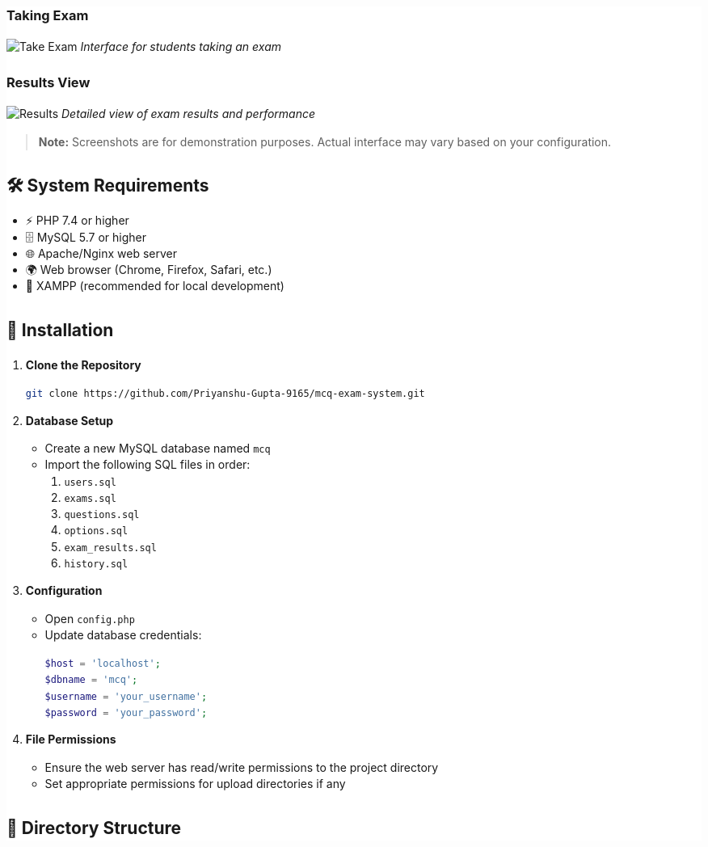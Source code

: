 ### Taking Exam
![Take Exam](screenshots/take-exam.png)
*Interface for students taking an exam*

### Results View
![Results](screenshots/results.png)
*Detailed view of exam results and performance*

> **Note:** Screenshots are for demonstration purposes. Actual interface may vary based on your configuration.

## 🛠️ System Requirements

- ⚡ PHP 7.4 or higher
- 🗄️ MySQL 5.7 or higher
- 🌐 Apache/Nginx web server
- 🌍 Web browser (Chrome, Firefox, Safari, etc.)
- 🔧 XAMPP (recommended for local development)

## 🚀 Installation

1. **Clone the Repository**
   ```bash
   git clone https://github.com/Priyanshu-Gupta-9165/mcq-exam-system.git
   ```

2. **Database Setup**
   - Create a new MySQL database named `mcq`
   - Import the following SQL files in order:
     1. `users.sql`
     2. `exams.sql`
     3. `questions.sql`
     4. `options.sql`
     5. `exam_results.sql`
     6. `history.sql`

3. **Configuration**
   - Open `config.php`
   - Update database credentials:
     ```php
     $host = 'localhost';
     $dbname = 'mcq';
     $username = 'your_username';
     $password = 'your_password';
     ```

4. **File Permissions**
   - Ensure the web server has read/write permissions to the project directory
   - Set appropriate permissions for upload directories if any

## 📁 Directory Structure
